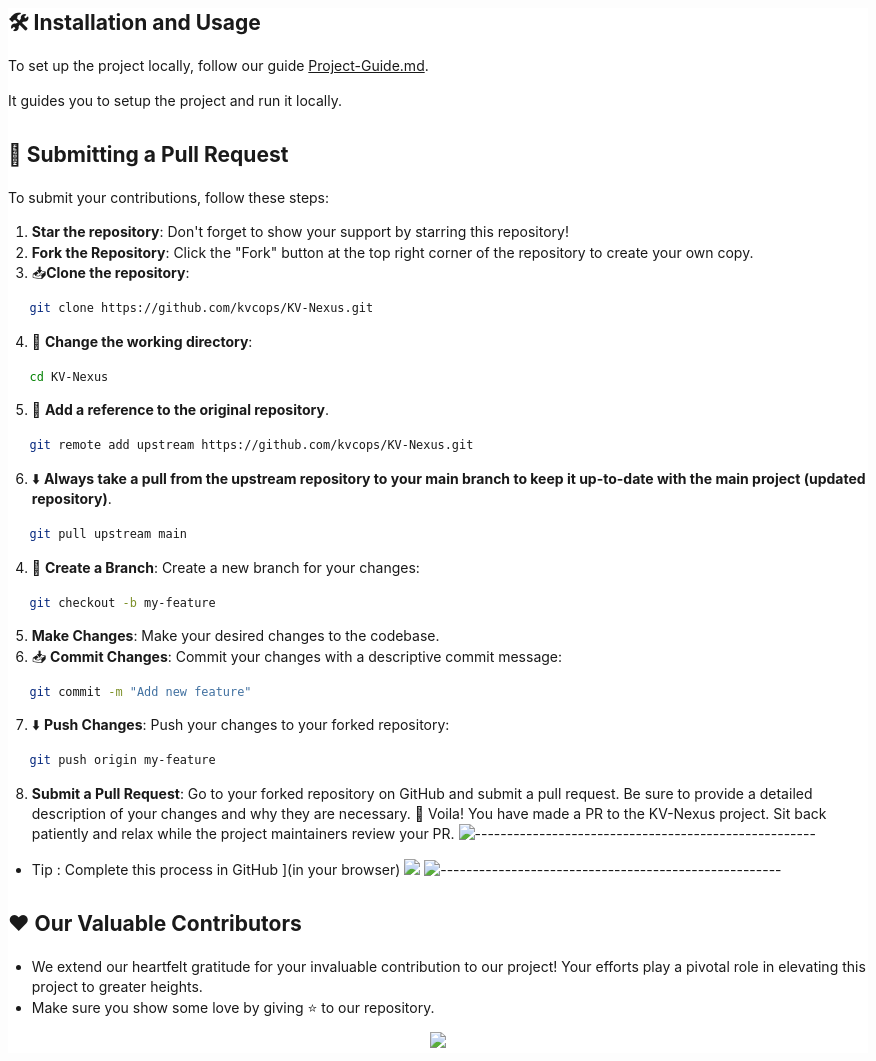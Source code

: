 ## 🛠 Installation and Usage
To set up the project locally, follow our guide [Project-Guide.md](Project-Guide.md).

It guides you to setup the project and run it locally.

## 🔄 Submitting a Pull Request

To submit your contributions, follow these steps:
1. **Star the repository**: Don't forget to show your support by starring this repository!
2. **Fork the Repository**: Click the "Fork" button at the top right corner of the repository to create your own copy.
3. 📥**Clone the repository**:
```bash
   git clone https://github.com/kvcops/KV-Nexus.git
   ```
4. 📂 **Change the working directory**: 
```bash
   cd KV-Nexus
   ```
5. 🔗 **Add a reference to the original repository**.
```bash
   git remote add upstream https://github.com/kvcops/KV-Nexus.git
   ```
6. ⬇️ **Always take a pull from the upstream repository to your main branch to keep it up-to-date with the main project (updated repository)**.
```bash
   git pull upstream main
   ```
4. 🌿 **Create a Branch**: Create a new branch for your changes:
```bash
   git checkout -b my-feature
   ```
5. **Make Changes**: Make your desired changes to the codebase.
6. 📥 **Commit Changes**: Commit your changes with a descriptive commit message:
```bash
   git commit -m "Add new feature"
   ```
7. ⬇️ **Push Changes**: Push your changes to your forked repository:
```bash
   git push origin my-feature
   ```
8. **Submit a Pull Request**: Go to your forked repository on GitHub and submit a pull request. Be sure to provide a detailed description of your changes and why they are necessary.
🎉 Voila! You have made a PR to the KV-Nexus project. Sit back patiently and relax while the project maintainers review your PR.
![-----------------------------------------------------](https://raw.githubusercontent.com/andreasbm/readme/master/assets/lines/rainbow.png)
* Tip : Complete this process in GitHub ](in your browser)
[![](https://mermaid.ink/img/pako:eNpFUMtywjAM_BWNzvADOfRQWk5th0mPCQfhKI_iB1XsYRjg35EdpvVBlrQrraQrmtAxVtjbcDYjSYSPuvWgbxvk2GQDcWQ4SfhhE_ewXr_AQcibsdkIU2Qg-OIzvJbcfqldCIX73k2xyQb6yfITL3FGTXBO8U35ipAO4Qeen8QFz9TbdvJk7eUGpsju6n_9XbIWav5NPEctxBU6FkdTp4tdc6MWtbXjFit1O5Jji62_K49SDN8Xb7CKkniFEtIwYtWTnTVKp04F3iYahNxflnX4IJ_L3cr57g_ewG4o?type=png)](https://mermaid.live/edit#pako:eNpFUMtywjAM_BWNzvADOfRQWk5th0mPCQfhKI_iB1XsYRjg35EdpvVBlrQrraQrmtAxVtjbcDYjSYSPuvWgbxvk2GQDcWQ4SfhhE_ewXr_AQcibsdkIU2Qg-OIzvJbcfqldCIX73k2xyQb6yfITL3FGTXBO8U35ipAO4Qeen8QFz9TbdvJk7eUGpsju6n_9XbIWav5NPEctxBU6FkdTp4tdc6MWtbXjFit1O5Jji62_K49SDN8Xb7CKkniFEtIwYtWTnTVKp04F3iYahNxflnX4IJ_L3cr57g_ewG4o)
![-----------------------------------------------------](https://raw.githubusercontent.com/andreasbm/readme/master/assets/lines/rainbow.png)
## ❤️ Our Valuable Contributors
- We extend our heartfelt gratitude for your invaluable contribution to our project! Your efforts play a pivotal role in elevating this project to greater heights.
- Make sure you show some love by giving ⭐ to our repository.
<div align="center">
  <a href="https://github.com/samyakmaitre/eventmint">
    <img src="https://contrib.rocks/image?repo=kvcops/KV-Nexus&&max=100" />
  </a>